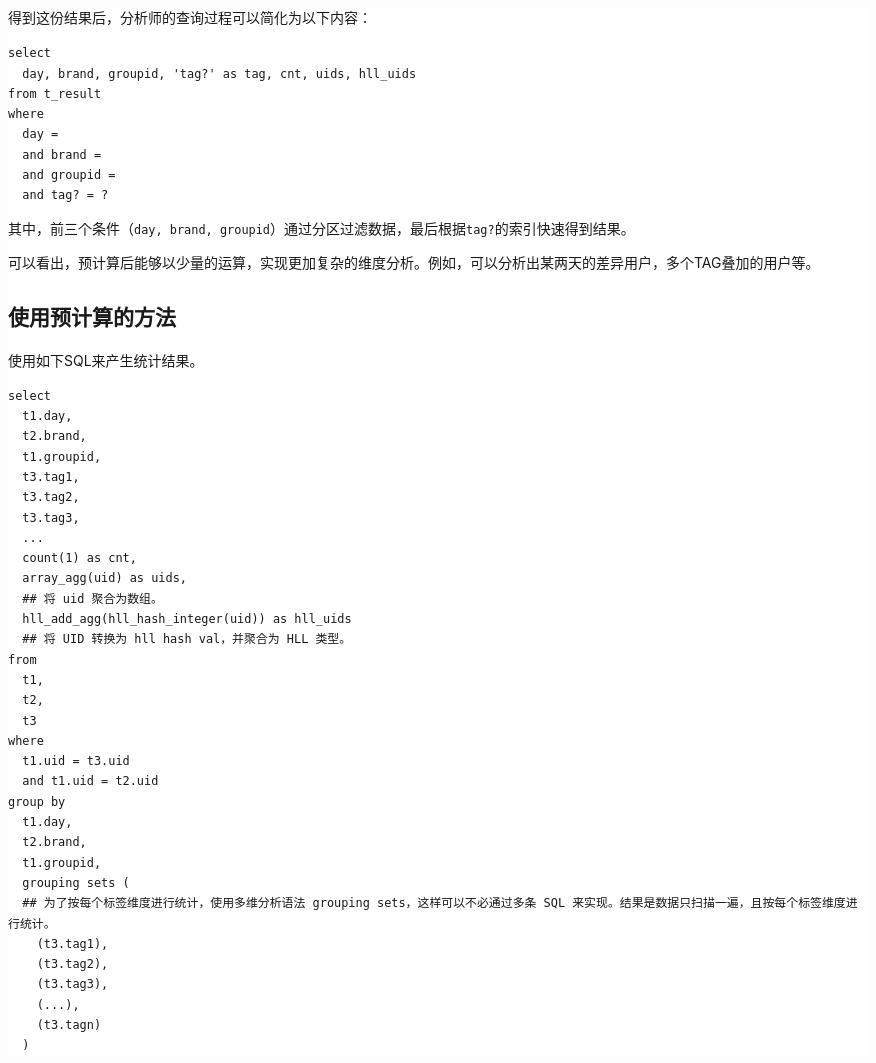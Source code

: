 得到这份结果后，分析师的查询过程可以简化为以下内容：

```
select
  day, brand, groupid, 'tag?' as tag, cnt, uids, hll_uids
from t_result
where
  day =
  and brand =
  and groupid =
  and tag? = ?
```

其中，前三个条件（`day, brand, groupid`）通过分区过滤数据，最后根据`tag?`的索引快速得到结果。

可以看出，预计算后能够以少量的运算，实现更加复杂的维度分析。例如，可以分析出某两天的差异用户，多个TAG叠加的用户等。

## 使用预计算的方法

使用如下SQL来产生统计结果。

```
select
  t1.day,
  t2.brand,
  t1.groupid,
  t3.tag1,
  t3.tag2,
  t3.tag3,
  ...
  count(1) as cnt,
  array_agg(uid) as uids,
  ## 将 uid 聚合为数组。
  hll_add_agg(hll_hash_integer(uid)) as hll_uids
  ## 将 UID 转换为 hll hash val，并聚合为 HLL 类型。
from
  t1,
  t2,
  t3
where
  t1.uid = t3.uid
  and t1.uid = t2.uid
group by
  t1.day,
  t2.brand,
  t1.groupid,
  grouping sets (
  ## 为了按每个标签维度进行统计，使用多维分析语法 grouping sets，这样可以不必通过多条 SQL 来实现。结果是数据只扫描一遍，且按每个标签维度进行统计。
    (t3.tag1),
    (t3.tag2),
    (t3.tag3),
    (...),
    (t3.tagn)
  )
```
